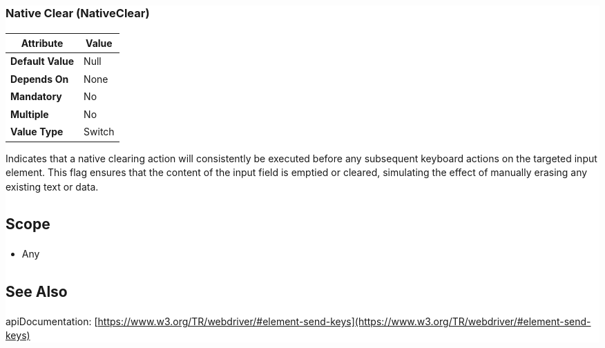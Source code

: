 ### Native Clear (NativeClear)

| Attribute         | Value             |
|-------------------|-------------------|
| **Default Value** | Null              |
| **Depends On**    | None              |
| **Mandatory**     | No                |
| **Multiple**      | No                |
| **Value Type**    | Switch            |

Indicates that a native clearing action will consistently be executed before any subsequent keyboard actions on the targeted input element. 
This flag ensures that the content of the input field is emptied or cleared, simulating the effect of manually erasing any existing text or data.

## Scope

* Any
## See Also

apiDocumentation: [https://www.w3.org/TR/webdriver/#element-send-keys](https://www.w3.org/TR/webdriver/#element-send-keys)
